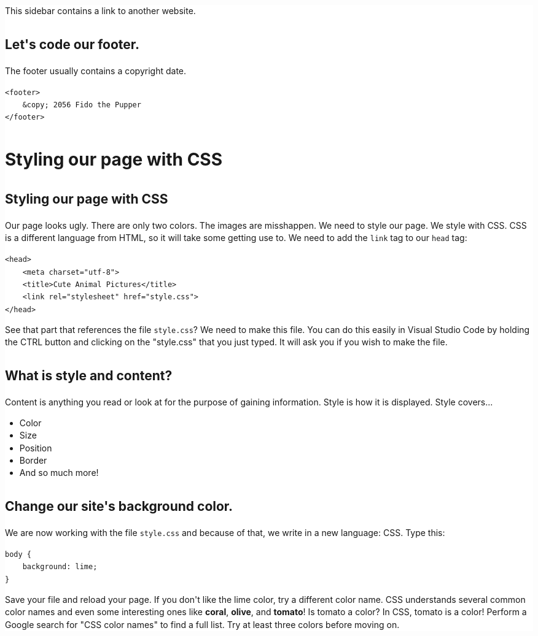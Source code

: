 This sidebar contains a link to another website.

## Let's code our footer.

The footer usually contains a copyright date.

    <footer>
        &copy; 2056 Fido the Pupper
    </footer>

# Styling our page with CSS

## Styling our page with CSS

Our page looks ugly. There are only two colors. The images are misshappen. We need to style our page. We style with CSS. CSS is a different language from HTML, so it will take some getting use to. We need to add the `link` tag to our `head` tag:

    <head>
        <meta charset="utf-8">
        <title>Cute Animal Pictures</title>
        <link rel="stylesheet" href="style.css">
    </head>

See that part that references the file `style.css`? We need to make this file. You can do this easily in Visual Studio Code by holding the CTRL button and clicking on the "style.css" that you just typed. It will ask you if you wish to make the file.

## What is style and content?

Content is anything you read or look at for the purpose of gaining information. Style is how it is displayed. Style covers...

- Color
- Size
- Position
- Border
- And so much more!

## Change our site's background color.

We are now working with the file `style.css` and because of that, we write in a new language: CSS. Type this:

    body {
        background: lime;
    }

Save your file and reload your page. If you don't like the lime color, try a different color name. CSS understands several common color names and even some interesting ones like **coral**, **olive**, and **tomato**! Is tomato a color? In CSS, tomato is a color! Perform a Google search for "CSS color names" to find a full list. Try at least three colors before moving on.
